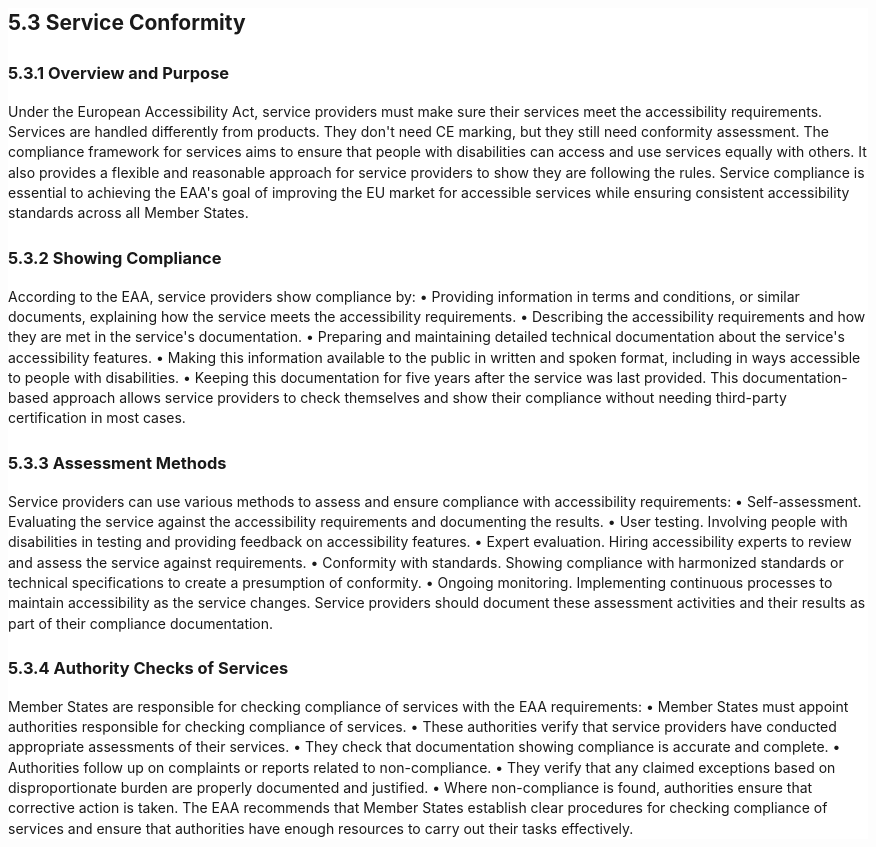 ## 5.3 Service Conformity

### 5.3.1 Overview and Purpose
Under the European Accessibility Act, service providers must make sure their services meet the accessibility requirements. Services are handled differently from products. They don't need CE marking, but they still need conformity assessment.
The compliance framework for services aims to ensure that people with disabilities can access and use services equally with others. It also provides a flexible and reasonable approach for service providers to show they are following the rules.
Service compliance is essential to achieving the EAA's goal of improving the EU market for accessible services while ensuring consistent accessibility standards across all Member States.

### 5.3.2 Showing Compliance
According to the EAA, service providers show compliance by:
• Providing information in terms and conditions, or similar documents, explaining how the service meets the accessibility requirements.
• Describing the accessibility requirements and how they are met in the service's documentation.
• Preparing and maintaining detailed technical documentation about the service's accessibility features.
• Making this information available to the public in written and spoken format, including in ways accessible to people with disabilities.
• Keeping this documentation for five years after the service was last provided.
This documentation-based approach allows service providers to check themselves and show their compliance without needing third-party certification in most cases.

### 5.3.3 Assessment Methods
Service providers can use various methods to assess and ensure compliance with accessibility requirements:
• Self-assessment. Evaluating the service against the accessibility requirements and documenting the results.
• User testing. Involving people with disabilities in testing and providing feedback on accessibility features.
• Expert evaluation. Hiring accessibility experts to review and assess the service against requirements.
• Conformity with standards. Showing compliance with harmonized standards or technical specifications to create a presumption of conformity.
• Ongoing monitoring. Implementing continuous processes to maintain accessibility as the service changes.
Service providers should document these assessment activities and their results as part of their compliance documentation.

### 5.3.4 Authority Checks of Services
Member States are responsible for checking compliance of services with the EAA requirements:
• Member States must appoint authorities responsible for checking compliance of services.
• These authorities verify that service providers have conducted appropriate assessments of their services.
• They check that documentation showing compliance is accurate and complete.
• Authorities follow up on complaints or reports related to non-compliance.
• They verify that any claimed exceptions based on disproportionate burden are properly documented and justified.
• Where non-compliance is found, authorities ensure that corrective action is taken.
The EAA recommends that Member States establish clear procedures for checking compliance of services and ensure that authorities have enough resources to carry out their tasks effectively.
